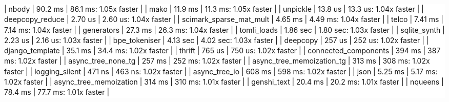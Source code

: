 | nbody                     | 90.2 ms                                                                                                         | 86.1 ms: 1.05x faster                                                                                               |
| mako                      | 11.9 ms                                                                                                         | 11.3 ms: 1.05x faster                                                                                               |
| unpickle                  | 13.8 us                                                                                                         | 13.3 us: 1.04x faster                                                                                               |
| deepcopy_reduce           | 2.70 us                                                                                                         | 2.60 us: 1.04x faster                                                                                               |
| scimark_sparse_mat_mult   | 4.65 ms                                                                                                         | 4.49 ms: 1.04x faster                                                                                               |
| telco                     | 7.41 ms                                                                                                         | 7.14 ms: 1.04x faster                                                                                               |
| generators                | 27.3 ms                                                                                                         | 26.3 ms: 1.04x faster                                                                                               |
| tomli_loads               | 1.86 sec                                                                                                        | 1.80 sec: 1.03x faster                                                                                              |
| sqlite_synth              | 2.23 us                                                                                                         | 2.16 us: 1.03x faster                                                                                               |
| bpe_tokeniser             | 4.13 sec                                                                                                        | 4.02 sec: 1.03x faster                                                                                              |
| deepcopy                  | 257 us                                                                                                          | 252 us: 1.02x faster                                                                                                |
| django_template           | 35.1 ms                                                                                                         | 34.4 ms: 1.02x faster                                                                                               |
| thrift                    | 765 us                                                                                                          | 750 us: 1.02x faster                                                                                                |
| connected_components      | 394 ms                                                                                                          | 387 ms: 1.02x faster                                                                                                |
| async_tree_none_tg        | 257 ms                                                                                                          | 252 ms: 1.02x faster                                                                                                |
| async_tree_memoization_tg | 313 ms                                                                                                          | 308 ms: 1.02x faster                                                                                                |
| logging_silent            | 471 ns                                                                                                          | 463 ns: 1.02x faster                                                                                                |
| async_tree_io             | 608 ms                                                                                                          | 598 ms: 1.02x faster                                                                                                |
| json                      | 5.25 ms                                                                                                         | 5.17 ms: 1.02x faster                                                                                               |
| async_tree_memoization    | 314 ms                                                                                                          | 310 ms: 1.01x faster                                                                                                |
| genshi_text               | 20.4 ms                                                                                                         | 20.2 ms: 1.01x faster                                                                                               |
| nqueens                   | 78.4 ms                                                                                                         | 77.7 ms: 1.01x faster                                                                                               |